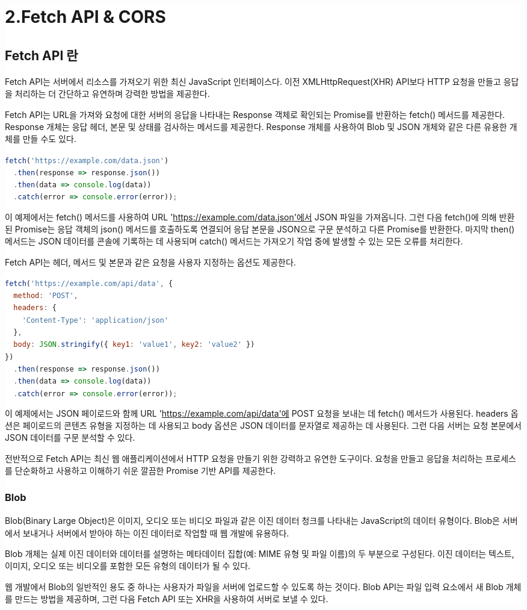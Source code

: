 # 2.Fetch API & CORS

## Fetch API 란

Fetch API는 서버에서 리소스를 가져오기 위한 최신 JavaScript 인터페이스다.
이전 XMLHttpRequest(XHR) API보다 HTTP 요청을 만들고 응답을 처리하는 더 간단하고 유연하며 강력한 방법을 제공한다.

Fetch API는 URL을 가져와 요청에 대한 서버의 응답을 나타내는 Response 객체로 확인되는 Promise를 반환하는 fetch() 메서드를 제공한다.
Response 개체는 응답 헤더, 본문 및 상태를 검사하는 메서드를 제공한다.
Response 개체를 사용하여 Blob 및 JSON 개체와 같은 다른 유용한 개체를 만들 수도 있다.

```js
fetch('https://example.com/data.json')
  .then(response => response.json())
  .then(data => console.log(data))
  .catch(error => console.error(error));
```

이 예제에서는 fetch() 메서드를 사용하여 URL 'https://example.com/data.json'에서 JSON 파일을 가져옵니다.
그런 다음 fetch()에 의해 반환된 Promise는 응답 객체의 json() 메서드를 호출하도록 연결되어 응답 본문을 JSON으로 구문 분석하고 다른 Promise를 반환한다.
마지막 then() 메서드는 JSON 데이터를 콘솔에 기록하는 데 사용되며 catch() 메서드는 가져오기 작업 중에 발생할 수 있는 모든 오류를 처리한다.

Fetch API는 헤더, 메서드 및 본문과 같은 요청을 사용자 지정하는 옵션도 제공한다.

```js
fetch('https://example.com/api/data', {
  method: 'POST',
  headers: {
    'Content-Type': 'application/json'
  },
  body: JSON.stringify({ key1: 'value1', key2: 'value2' })
})
  .then(response => response.json())
  .then(data => console.log(data))
  .catch(error => console.error(error));
```

이 예제에서는 JSON 페이로드와 함께 URL 'https://example.com/api/data'에 POST 요청을 보내는 데 fetch() 메서드가 사용된다.
headers 옵션은 페이로드의 콘텐츠 유형을 지정하는 데 사용되고 body 옵션은 JSON 데이터를 문자열로 제공하는 데 사용된다.
그런 다음 서버는 요청 본문에서 JSON 데이터를 구문 분석할 수 있다.

전반적으로 Fetch API는 최신 웹 애플리케이션에서 HTTP 요청을 만들기 위한 강력하고 유연한 도구이다.
요청을 만들고 응답을 처리하는 프로세스를 단순화하고 사용하고 이해하기 쉬운 깔끔한 Promise 기반 API를 제공한다.

### Blob

Blob(Binary Large Object)은 이미지, 오디오 또는 비디오 파일과 같은 이진 데이터 청크를 나타내는 JavaScript의 데이터 유형이다.
Blob은 서버에서 보내거나 서버에서 받아야 하는 이진 데이터로 작업할 때 웹 개발에 유용하다.

Blob 개체는 실제 이진 데이터와 데이터를 설명하는 메타데이터 집합(예: MIME 유형 및 파일 이름)의 두 부분으로 구성된다.
이진 데이터는 텍스트, 이미지, 오디오 또는 비디오를 포함한 모든 유형의 데이터가 될 수 있다.

웹 개발에서 Blob의 일반적인 용도 중 하나는 사용자가 파일을 서버에 업로드할 수 있도록 하는 것이다.
Blob API는 파일 입력 요소에서 새 Blob 개체를 만드는 방법을 제공하며, 그런 다음 Fetch API 또는 XHR을 사용하여 서버로 보낼 수 있다.
